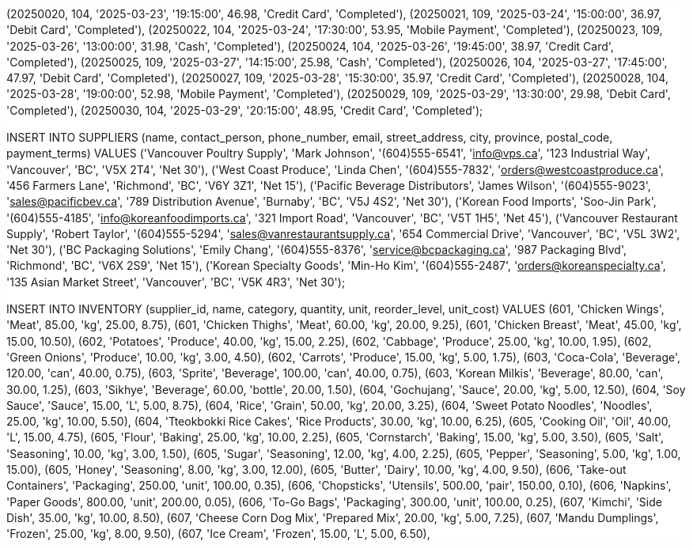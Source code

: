 (20250020, 104, '2025-03-23', '19:15:00', 46.98, 'Credit Card', 'Completed'),
(20250021, 109, '2025-03-24', '15:00:00', 36.97, 'Debit Card', 'Completed'),
(20250022, 104, '2025-03-24', '17:30:00', 53.95, 'Mobile Payment', 'Completed'),
(20250023, 109, '2025-03-26', '13:00:00', 31.98, 'Cash', 'Completed'),
(20250024, 104, '2025-03-26', '19:45:00', 38.97, 'Credit Card', 'Completed'),
(20250025, 109, '2025-03-27', '14:15:00', 25.98, 'Cash', 'Completed'),
(20250026, 104, '2025-03-27', '17:45:00', 47.97, 'Debit Card', 'Completed'),
(20250027, 109, '2025-03-28', '15:30:00', 35.97, 'Credit Card', 'Completed'),
(20250028, 104, '2025-03-28', '19:00:00', 52.98, 'Mobile Payment', 'Completed'),
(20250029, 109, '2025-03-29', '13:30:00', 29.98, 'Debit Card', 'Completed'),
(20250030, 104, '2025-03-29', '20:15:00', 48.95, 'Credit Card', 'Completed');


INSERT INTO SUPPLIERS (name, contact_person, phone_number, email, street_address, city, province, postal_code, payment_terms) VALUES
('Vancouver Poultry Supply', 'Mark Johnson', '(604)555-6541', 'info@vps.ca', '123 Industrial Way', 'Vancouver', 'BC', 'V5X 2T4', 'Net 30'),
('West Coast Produce', 'Linda Chen', '(604)555-7832', 'orders@westcoastproduce.ca', '456 Farmers Lane', 'Richmond', 'BC', 'V6Y 3Z1', 'Net 15'),
('Pacific Beverage Distributors', 'James Wilson', '(604)555-9023', 'sales@pacificbev.ca', '789 Distribution Avenue', 'Burnaby', 'BC', 'V5J 4S2', 'Net 30'),
('Korean Food Imports', 'Soo-Jin Park', '(604)555-4185', 'info@koreanfoodimports.ca', '321 Import Road', 'Vancouver', 'BC', 'V5T 1H5', 'Net 45'),
('Vancouver Restaurant Supply', 'Robert Taylor', '(604)555-5294', 'sales@vanrestaurantsupply.ca', '654 Commercial Drive', 'Vancouver', 'BC', 'V5L 3W2', 'Net 30'),
('BC Packaging Solutions', 'Emily Chang', '(604)555-8376', 'service@bcpackaging.ca', '987 Packaging Blvd', 'Richmond', 'BC', 'V6X 2S9', 'Net 15'),
('Korean Specialty Goods', 'Min-Ho Kim', '(604)555-2487', 'orders@koreanspecialty.ca', '135 Asian Market Street', 'Vancouver', 'BC', 'V5K 4R3', 'Net 30');


INSERT INTO INVENTORY (supplier_id, name, category, quantity, unit, reorder_level, unit_cost) VALUES
(601, 'Chicken Wings', 'Meat', 85.00, 'kg', 25.00, 8.75),
(601, 'Chicken Thighs', 'Meat', 60.00, 'kg', 20.00, 9.25),
(601, 'Chicken Breast', 'Meat', 45.00, 'kg', 15.00, 10.50),
(602, 'Potatoes', 'Produce', 40.00, 'kg', 15.00, 2.25),
(602, 'Cabbage', 'Produce', 25.00, 'kg', 10.00, 1.95),
(602, 'Green Onions', 'Produce', 10.00, 'kg', 3.00, 4.50),
(602, 'Carrots', 'Produce', 15.00, 'kg', 5.00, 1.75),
(603, 'Coca-Cola', 'Beverage', 120.00, 'can', 40.00, 0.75),
(603, 'Sprite', 'Beverage', 100.00, 'can', 40.00, 0.75),
(603, 'Korean Milkis', 'Beverage', 80.00, 'can', 30.00, 1.25),
(603, 'Sikhye', 'Beverage', 60.00, 'bottle', 20.00, 1.50),
(604, 'Gochujang', 'Sauce', 20.00, 'kg', 5.00, 12.50),
(604, 'Soy Sauce', 'Sauce', 15.00, 'L', 5.00, 8.75),
(604, 'Rice', 'Grain', 50.00, 'kg', 20.00, 3.25),
(604, 'Sweet Potato Noodles', 'Noodles', 25.00, 'kg', 10.00, 5.50),
(604, 'Tteokbokki Rice Cakes', 'Rice Products', 30.00, 'kg', 10.00, 6.25),
(605, 'Cooking Oil', 'Oil', 40.00, 'L', 15.00, 4.75),
(605, 'Flour', 'Baking', 25.00, 'kg', 10.00, 2.25),
(605, 'Cornstarch', 'Baking', 15.00, 'kg', 5.00, 3.50),
(605, 'Salt', 'Seasoning', 10.00, 'kg', 3.00, 1.50),
(605, 'Sugar', 'Seasoning', 12.00, 'kg', 4.00, 2.25),
(605, 'Pepper', 'Seasoning', 5.00, 'kg', 1.00, 15.00),
(605, 'Honey', 'Seasoning', 8.00, 'kg', 3.00, 12.00),
(605, 'Butter', 'Dairy', 10.00, 'kg', 4.00, 9.50),
(606, 'Take-out Containers', 'Packaging', 250.00, 'unit', 100.00, 0.35),
(606, 'Chopsticks', 'Utensils', 500.00, 'pair', 150.00, 0.10),
(606, 'Napkins', 'Paper Goods', 800.00, 'unit', 200.00, 0.05),
(606, 'To-Go Bags', 'Packaging', 300.00, 'unit', 100.00, 0.25),
(607, 'Kimchi', 'Side Dish', 35.00, 'kg', 10.00, 8.50),
(607, 'Cheese Corn Dog Mix', 'Prepared Mix', 20.00, 'kg', 5.00, 7.25),
(607, 'Mandu Dumplings', 'Frozen', 25.00, 'kg', 8.00, 9.50),
(607, 'Ice Cream', 'Frozen', 15.00, 'L', 5.00, 6.50),
